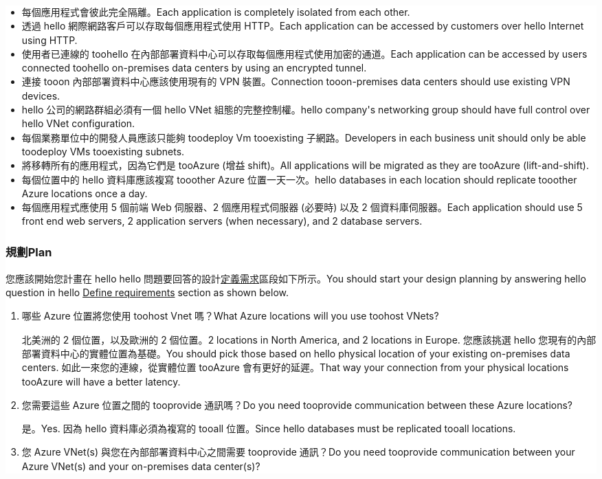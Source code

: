 * <span data-ttu-id="c7aeb-293">每個應用程式會彼此完全隔離。</span><span class="sxs-lookup"><span data-stu-id="c7aeb-293">Each application is completely isolated from each other.</span></span>
* <span data-ttu-id="c7aeb-294">透過 hello 網際網路客戶可以存取每個應用程式使用 HTTP。</span><span class="sxs-lookup"><span data-stu-id="c7aeb-294">Each application can be accessed by customers over hello Internet using HTTP.</span></span>
* <span data-ttu-id="c7aeb-295">使用者已連線的 toohello 在內部部署資料中心可以存取每個應用程式使用加密的通道。</span><span class="sxs-lookup"><span data-stu-id="c7aeb-295">Each application can be accessed by users connected toohello on-premises data centers by using an encrypted tunnel.</span></span>
* <span data-ttu-id="c7aeb-296">連接 tooon 內部部署資料中心應該使用現有的 VPN 裝置。</span><span class="sxs-lookup"><span data-stu-id="c7aeb-296">Connection tooon-premises data centers should use existing VPN devices.</span></span>
* <span data-ttu-id="c7aeb-297">hello 公司的網路群組必須有一個 hello VNet 組態的完整控制權。</span><span class="sxs-lookup"><span data-stu-id="c7aeb-297">hello company's networking group should have full control over hello VNet configuration.</span></span>
* <span data-ttu-id="c7aeb-298">每個業務單位中的開發人員應該只能夠 toodeploy Vm tooexisting 子網路。</span><span class="sxs-lookup"><span data-stu-id="c7aeb-298">Developers in each business unit should only be able toodeploy VMs tooexisting subnets.</span></span>
* <span data-ttu-id="c7aeb-299">將移轉所有的應用程式，因為它們是 tooAzure (增益 shift)。</span><span class="sxs-lookup"><span data-stu-id="c7aeb-299">All applications will be migrated as they are tooAzure (lift-and-shift).</span></span>
* <span data-ttu-id="c7aeb-300">每個位置中的 hello 資料庫應該複寫 tooother Azure 位置一天一次。</span><span class="sxs-lookup"><span data-stu-id="c7aeb-300">hello databases in each location should replicate tooother Azure locations once a day.</span></span>
* <span data-ttu-id="c7aeb-301">每個應用程式應使用 5 個前端 Web 伺服器、2 個應用程式伺服器 (必要時) 以及 2 個資料庫伺服器。</span><span class="sxs-lookup"><span data-stu-id="c7aeb-301">Each application should use 5 front end web servers, 2 application servers (when necessary), and 2 database servers.</span></span>

### <a name="plan"></a><span data-ttu-id="c7aeb-302">規劃</span><span class="sxs-lookup"><span data-stu-id="c7aeb-302">Plan</span></span>
<span data-ttu-id="c7aeb-303">您應該開始您計畫在 hello hello 問題要回答的設計[定義需求](#Define-requirements)區段如下所示。</span><span class="sxs-lookup"><span data-stu-id="c7aeb-303">You should start your design planning by answering hello question in hello [Define requirements](#Define-requirements) section as shown below.</span></span>

1. <span data-ttu-id="c7aeb-304">哪些 Azure 位置將您使用 toohost Vnet 嗎？</span><span class="sxs-lookup"><span data-stu-id="c7aeb-304">What Azure locations will you use toohost VNets?</span></span>

    <span data-ttu-id="c7aeb-305">北美洲的 2 個位置，以及歐洲的 2 個位置。</span><span class="sxs-lookup"><span data-stu-id="c7aeb-305">2 locations in North America, and 2 locations in Europe.</span></span> <span data-ttu-id="c7aeb-306">您應該挑選 hello 您現有的內部部署資料中心的實體位置為基礎。</span><span class="sxs-lookup"><span data-stu-id="c7aeb-306">You should pick those based on hello physical location of your existing on-premises data centers.</span></span> <span data-ttu-id="c7aeb-307">如此一來您的連線，從實體位置 tooAzure 會有更好的延遲。</span><span class="sxs-lookup"><span data-stu-id="c7aeb-307">That way your connection from your physical locations tooAzure will have a better latency.</span></span>
2. <span data-ttu-id="c7aeb-308">您需要這些 Azure 位置之間的 tooprovide 通訊嗎？</span><span class="sxs-lookup"><span data-stu-id="c7aeb-308">Do you need tooprovide communication between these Azure locations?</span></span>

    <span data-ttu-id="c7aeb-309">是。</span><span class="sxs-lookup"><span data-stu-id="c7aeb-309">Yes.</span></span> <span data-ttu-id="c7aeb-310">因為 hello 資料庫必須為複寫的 tooall 位置。</span><span class="sxs-lookup"><span data-stu-id="c7aeb-310">Since hello databases must be replicated tooall locations.</span></span>
3. <span data-ttu-id="c7aeb-311">您 Azure VNet(s) 與您在內部部署資料中心之間需要 tooprovide 通訊？</span><span class="sxs-lookup"><span data-stu-id="c7aeb-311">Do you need tooprovide communication between your Azure VNet(s) and your on-premises data center(s)?</span></span>
